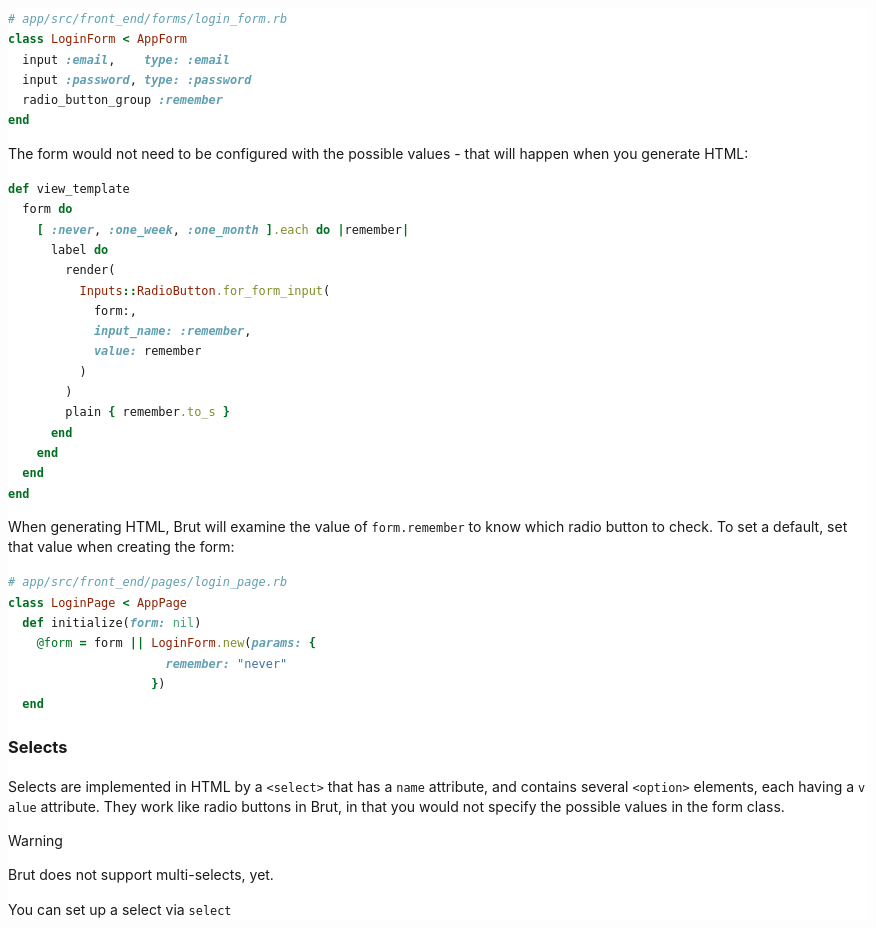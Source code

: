 ```ruby {5}
# app/src/front_end/forms/login_form.rb
class LoginForm < AppForm
  input :email,    type: :email
  input :password, type: :password
  radio_button_group :remember
end
```

The form would not need to be configured with the possible values - that will happen when you generate HTML:

```ruby
def view_template
  form do
    [ :never, :one_week, :one_month ].each do |remember|
      label do
        render(
          Inputs::RadioButton.for_form_input(
            form:,
            input_name: :remember,
            value: remember
          )
        )
        plain { remember.to_s }
      end
    end
  end
end
```

When generating HTML, Brut will examine the value of `form.remember` to know which radio button to check.  To set
a default, set that value when creating the form:

```ruby {4-6}
# app/src/front_end/pages/login_page.rb
class LoginPage < AppPage
  def initialize(form: nil)
    @form = form || LoginForm.new(params: {
                      remember: "never"
                    })
  end
```

### Selects

Selects are implemented in HTML by a `<select>` that has a `name` attribute, and contains several `<option>` elements, each having a `value` attribute.  They work like radio buttons in Brut, in that you would not specify the possible values in the form class.

> [!WARNING]
> Brut does not support multi-selects, yet.


You can set up a select via `select`
